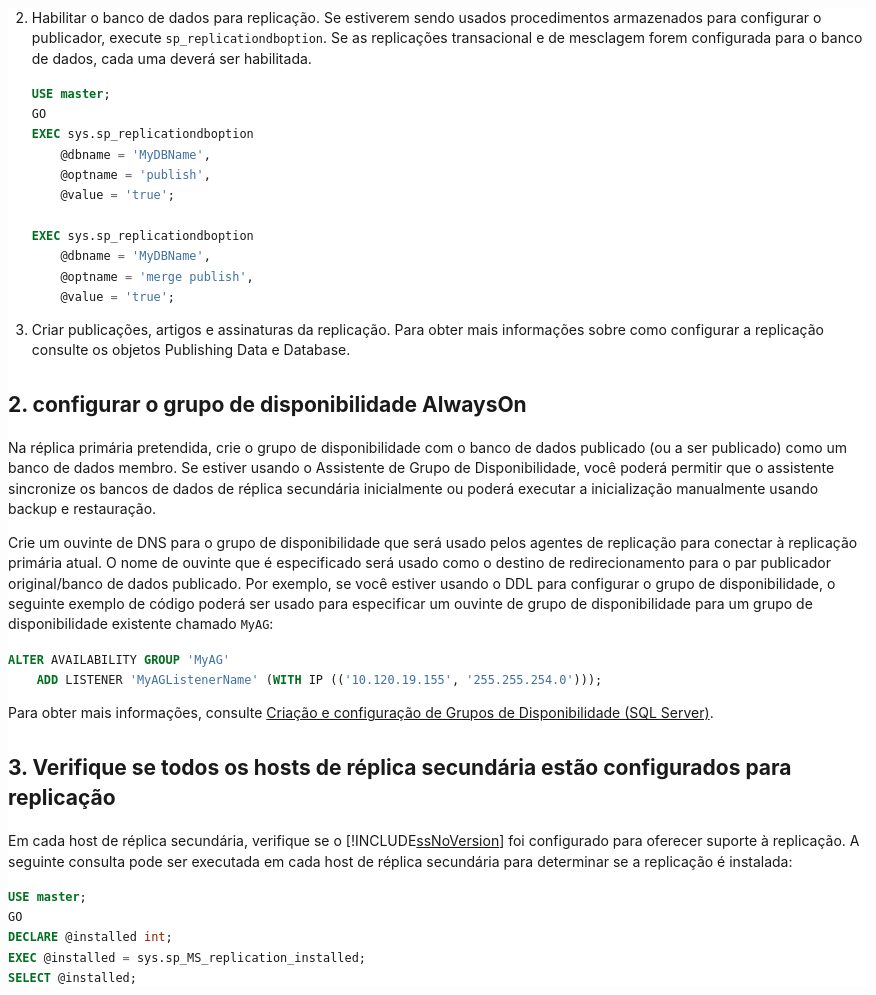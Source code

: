 2.  Habilitar o banco de dados para replicação. Se estiverem sendo usados procedimentos armazenados para configurar o publicador, execute `sp_replicationdboption`. Se as replicações transacional e de mesclagem forem configurada para o banco de dados, cada uma deverá ser habilitada.  
  
    ```sql
    USE master;  
    GO  
    EXEC sys.sp_replicationdboption  
        @dbname = 'MyDBName',  
        @optname = 'publish',  
        @value = 'true';  
  
    EXEC sys.sp_replicationdboption  
        @dbname = 'MyDBName',  
        @optname = 'merge publish',  
        @value = 'true';  
    ```  
  
3.  Criar publicações, artigos e assinaturas da replicação. Para obter mais informações sobre como configurar a replicação consulte os objetos Publishing Data e Database.  
  
##  <a name="2-configure-the-alwayson-availability-group"></a><a name="step2"></a>2. configurar o grupo de disponibilidade AlwaysOn  
 Na réplica primária pretendida, crie o grupo de disponibilidade com o banco de dados publicado (ou a ser publicado) como um banco de dados membro. Se estiver usando o Assistente de Grupo de Disponibilidade, você poderá permitir que o assistente sincronize os bancos de dados de réplica secundária inicialmente ou poderá executar a inicialização manualmente usando backup e restauração.  
  
 Crie um ouvinte de DNS para o grupo de disponibilidade que será usado pelos agentes de replicação para conectar à replicação primária atual. O nome de ouvinte que é especificado será usado como o destino de redirecionamento para o par publicador original/banco de dados publicado. Por exemplo, se você estiver usando o DDL para configurar o grupo de disponibilidade, o seguinte exemplo de código poderá ser usado para especificar um ouvinte de grupo de disponibilidade para um grupo de disponibilidade existente chamado `MyAG`:  
  
```sql
ALTER AVAILABILITY GROUP 'MyAG'   
    ADD LISTENER 'MyAGListenerName' (WITH IP (('10.120.19.155', '255.255.254.0')));  
```  
  
 Para obter mais informações, consulte [Criação e configuração de Grupos de Disponibilidade &#40;SQL Server&#41;](creation-and-configuration-of-availability-groups-sql-server.md).  
  
##  <a name="3-insure-that-all-of-the-secondary-replica-hosts-are-configured-for-replication"></a><a name="step3"></a>3. Verifique se todos os hosts de réplica secundária estão configurados para replicação  
 Em cada host de réplica secundária, verifique se o [!INCLUDE[ssNoVersion](../../../includes/ssnoversion-md.md)] foi configurado para oferecer suporte à replicação. A seguinte consulta pode ser executada em cada host de réplica secundária para determinar se a replicação é instalada:  
  
```sql
USE master;  
GO  
DECLARE @installed int;  
EXEC @installed = sys.sp_MS_replication_installed;  
SELECT @installed;  
```  
  